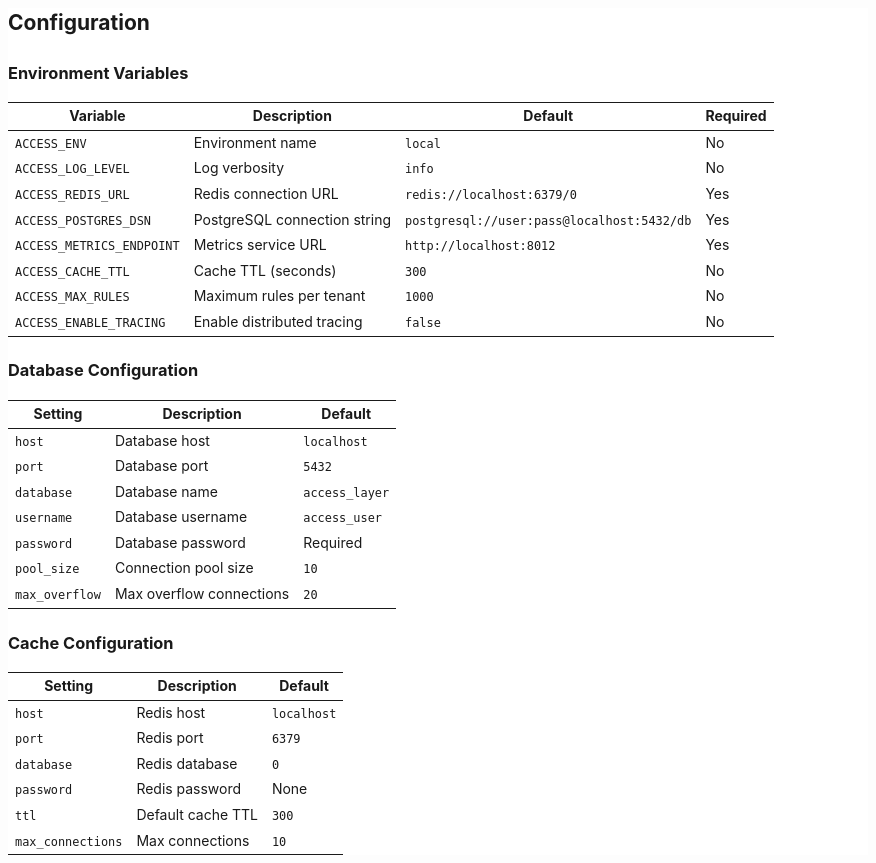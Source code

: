 ## Configuration

### Environment Variables

| Variable | Description | Default | Required |
|----------|-------------|---------|----------|
| `ACCESS_ENV` | Environment name | `local` | No |
| `ACCESS_LOG_LEVEL` | Log verbosity | `info` | No |
| `ACCESS_REDIS_URL` | Redis connection URL | `redis://localhost:6379/0` | Yes |
| `ACCESS_POSTGRES_DSN` | PostgreSQL connection string | `postgresql://user:pass@localhost:5432/db` | Yes |
| `ACCESS_METRICS_ENDPOINT` | Metrics service URL | `http://localhost:8012` | Yes |
| `ACCESS_CACHE_TTL` | Cache TTL (seconds) | `300` | No |
| `ACCESS_MAX_RULES` | Maximum rules per tenant | `1000` | No |
| `ACCESS_ENABLE_TRACING` | Enable distributed tracing | `false` | No |

### Database Configuration

| Setting | Description | Default |
|---------|-------------|---------|
| `host` | Database host | `localhost` |
| `port` | Database port | `5432` |
| `database` | Database name | `access_layer` |
| `username` | Database username | `access_user` |
| `password` | Database password | Required |
| `pool_size` | Connection pool size | `10` |
| `max_overflow` | Max overflow connections | `20` |

### Cache Configuration

| Setting | Description | Default |
|---------|-------------|---------|
| `host` | Redis host | `localhost` |
| `port` | Redis port | `6379` |
| `database` | Redis database | `0` |
| `password` | Redis password | None |
| `ttl` | Default cache TTL | `300` |
| `max_connections` | Max connections | `10` |
